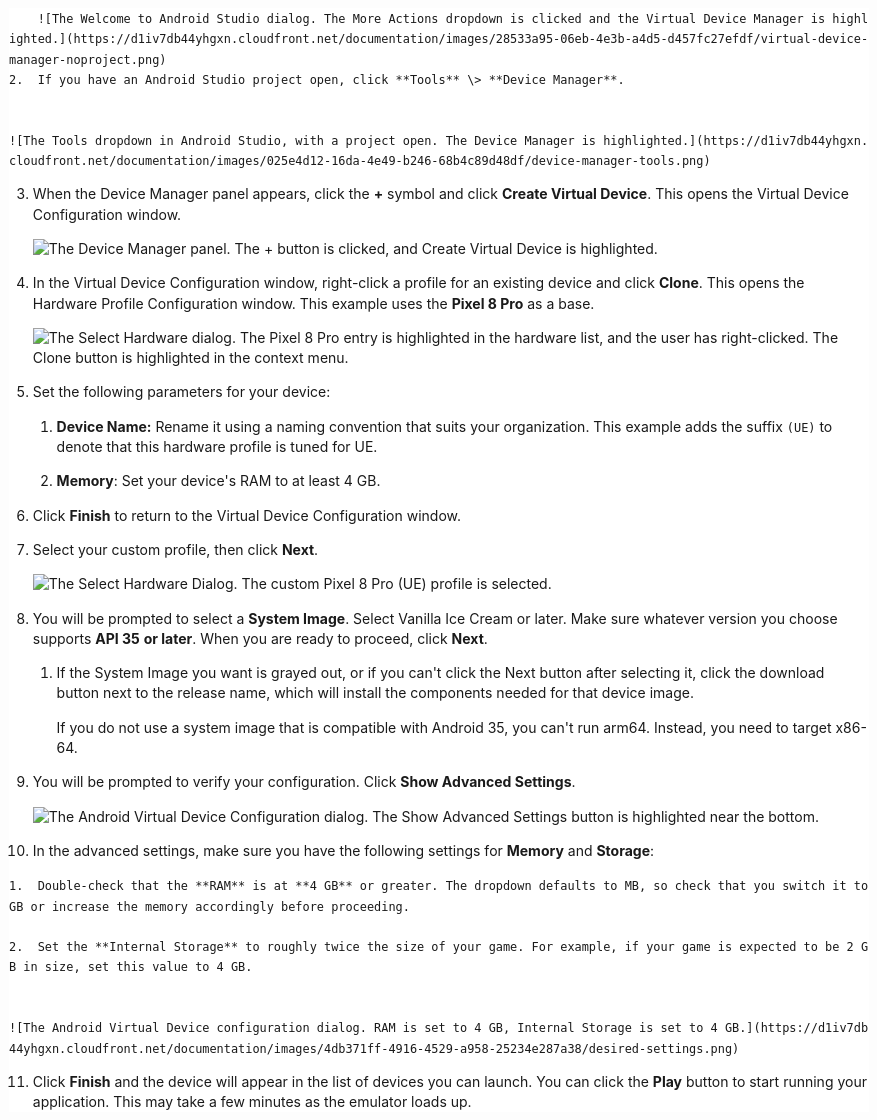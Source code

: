         ![The Welcome to Android Studio dialog. The More Actions dropdown is clicked and the Virtual Device Manager is highlighted.](https://d1iv7db44yhgxn.cloudfront.net/documentation/images/28533a95-06eb-4e3b-a4d5-d457fc27efdf/virtual-device-manager-noproject.png)
    2.  If you have an Android Studio project open, click **Tools** \> **Device Manager**.
        
    
    ![The Tools dropdown in Android Studio, with a project open. The Device Manager is highlighted.](https://d1iv7db44yhgxn.cloudfront.net/documentation/images/025e4d12-16da-4e49-b246-68b4c89d48df/device-manager-tools.png)
3.  When the Device Manager panel appears, click the **+** symbol and click **Create Virtual Device**. This opens the Virtual Device Configuration window.
    
    ![The Device Manager panel. The + button is clicked, and Create Virtual Device is highlighted.](https://d1iv7db44yhgxn.cloudfront.net/documentation/images/997c6535-f89b-42b4-8d59-625d45b28cd7/create-device.png)
4.  In the Virtual Device Configuration window, right-click a profile for an existing device and click **Clone**. This opens the Hardware Profile Configuration window. This example uses the **Pixel 8 Pro** as a base.
    
    ![The Select Hardware dialog. The Pixel 8 Pro entry is highlighted in the hardware list, and the user has right-clicked. The Clone button is highlighted in the context menu.](https://d1iv7db44yhgxn.cloudfront.net/documentation/images/04f205d5-fb88-406e-8bf2-7baef41ab6e5/clone-pixel-8.png)
5.  Set the following parameters for your device:
    
    1.  **Device Name:** Rename it using a naming convention that suits your organization. This example adds the suffix `(UE)` to denote that this hardware profile is tuned for UE.
        
    2.  **Memory**: Set your device's RAM to at least 4 GB.
        
6.  Click **Finish** to return to the Virtual Device Configuration window.
    
7.  Select your custom profile, then click **Next**.
    
    ![The Select Hardware Dialog. The custom Pixel 8 Pro (UE) profile is selected.](https://d1iv7db44yhgxn.cloudfront.net/documentation/images/159ec10a-922a-4f04-9103-e01253dedca7/custom-profile.png)
8.  You will be prompted to select a **System Image**. Select Vanilla Ice Cream or later. Make sure whatever version you choose supports **API 35** **or later**. When you are ready to proceed, click **Next**.
    
    1.  If the System Image you want is grayed out, or if you can't click the Next button after selecting it, click the download button next to the release name, which will install the components needed for that device image.
        
        If you do not use a system image that is compatible with Android 35, you can't run arm64. Instead, you need to target x86-64.
        
9.  You will be prompted to verify your configuration. Click **Show Advanced Settings**.
    
    ![The Android Virtual Device Configuration dialog. The Show Advanced Settings button is highlighted near the bottom.](https://d1iv7db44yhgxn.cloudfront.net/documentation/images/aa09a132-d65f-42c6-a18e-41f90e8db4f1/avd-advanced-settings.png)
10.  In the advanced settings, make sure you have the following settings for **Memory** and **Storage**:
    
    1.  Double-check that the **RAM** is at **4 GB** or greater. The dropdown defaults to MB, so check that you switch it to GB or increase the memory accordingly before proceeding.
        
    2.  Set the **Internal Storage** to roughly twice the size of your game. For example, if your game is expected to be 2 GB in size, set this value to 4 GB.
        
    
    ![The Android Virtual Device configuration dialog. RAM is set to 4 GB, Internal Storage is set to 4 GB.](https://d1iv7db44yhgxn.cloudfront.net/documentation/images/4db371ff-4916-4529-a958-25234e287a38/desired-settings.png)
11.  Click **Finish** and the device will appear in the list of devices you can launch. You can click the **Play** button to start running your application. This may take a few minutes as the emulator loads up.
    